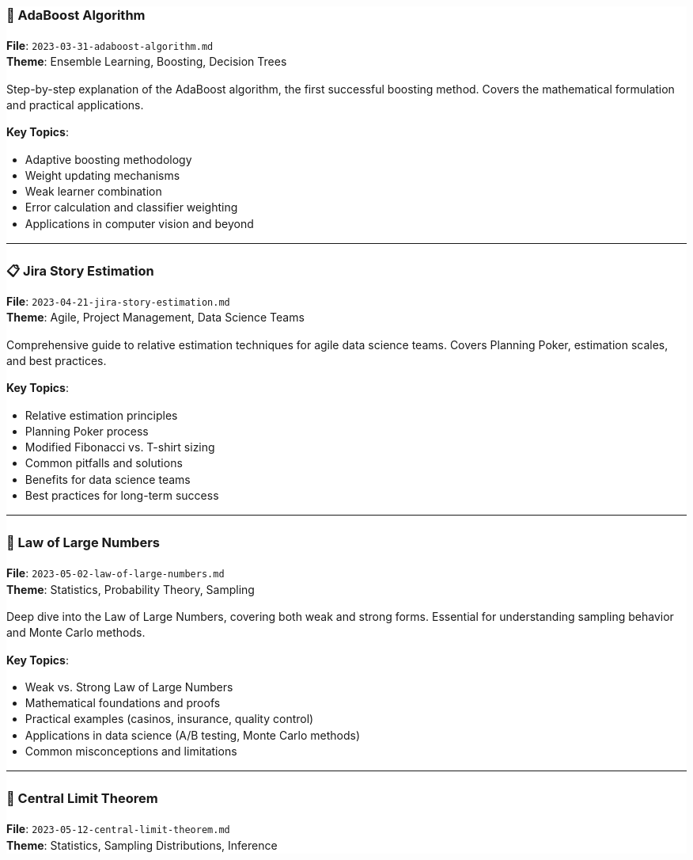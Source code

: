 
### <a id="adaboost"></a>🚀 AdaBoost Algorithm
**File**: `2023-03-31-adaboost-algorithm.md`  
**Theme**: Ensemble Learning, Boosting, Decision Trees  

Step-by-step explanation of the AdaBoost algorithm, the first successful boosting method. Covers the mathematical formulation and practical applications.

**Key Topics**:
- Adaptive boosting methodology
- Weight updating mechanisms
- Weak learner combination
- Error calculation and classifier weighting
- Applications in computer vision and beyond

---

### <a id="story-estimation"></a>📋 Jira Story Estimation
**File**: `2023-04-21-jira-story-estimation.md`  
**Theme**: Agile, Project Management, Data Science Teams  

Comprehensive guide to relative estimation techniques for agile data science teams. Covers Planning Poker, estimation scales, and best practices.

**Key Topics**:
- Relative estimation principles
- Planning Poker process
- Modified Fibonacci vs. T-shirt sizing
- Common pitfalls and solutions
- Benefits for data science teams
- Best practices for long-term success

---

### <a id="law-of-large-numbers"></a>🎲 Law of Large Numbers
**File**: `2023-05-02-law-of-large-numbers.md`  
**Theme**: Statistics, Probability Theory, Sampling  

Deep dive into the Law of Large Numbers, covering both weak and strong forms. Essential for understanding sampling behavior and Monte Carlo methods.

**Key Topics**:
- Weak vs. Strong Law of Large Numbers
- Mathematical foundations and proofs
- Practical examples (casinos, insurance, quality control)
- Applications in data science (A/B testing, Monte Carlo methods)
- Common misconceptions and limitations

---

### <a id="central-limit-theorem"></a>🔔 Central Limit Theorem
**File**: `2023-05-12-central-limit-theorem.md`  
**Theme**: Statistics, Sampling Distributions, Inference  
